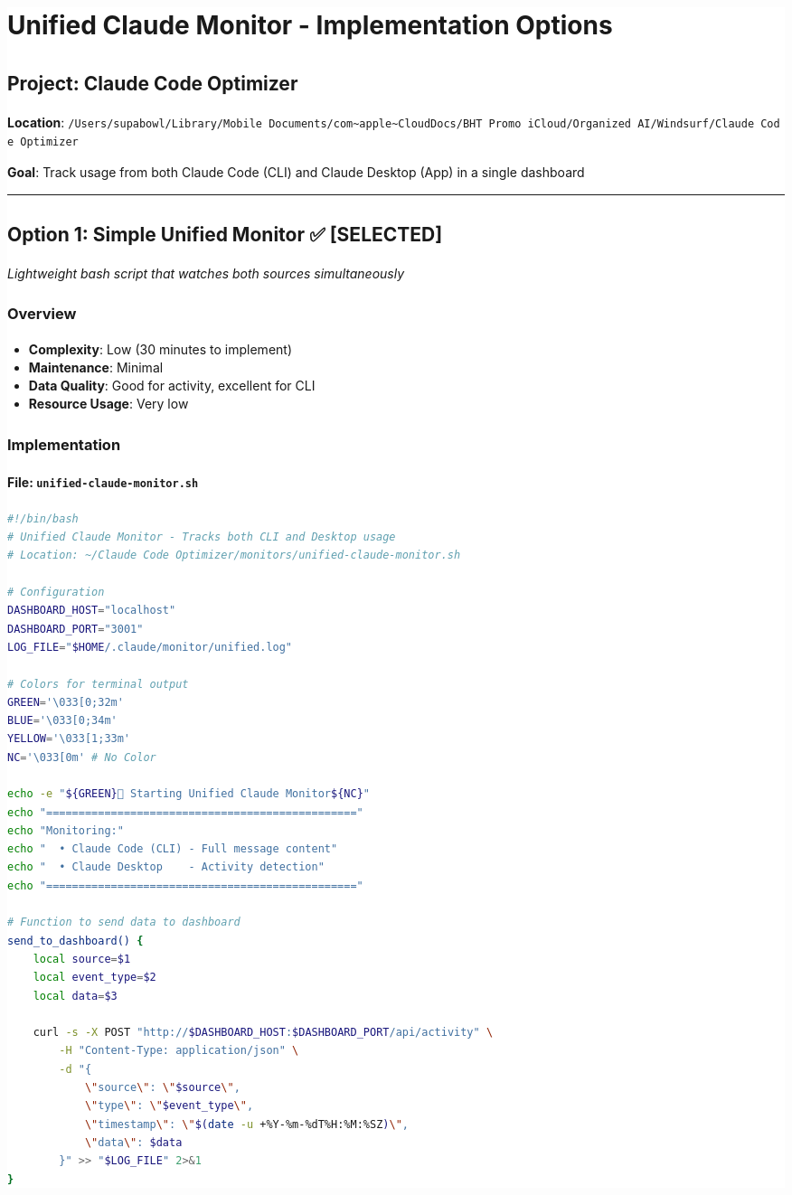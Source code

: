 # Unified Claude Monitor - Implementation Options

## Project: Claude Code Optimizer
**Location**: `/Users/supabowl/Library/Mobile Documents/com~apple~CloudDocs/BHT Promo iCloud/Organized AI/Windsurf/Claude Code Optimizer`

**Goal**: Track usage from both Claude Code (CLI) and Claude Desktop (App) in a single dashboard

---

## Option 1: Simple Unified Monitor ✅ **[SELECTED]**
*Lightweight bash script that watches both sources simultaneously*

### Overview
- **Complexity**: Low (30 minutes to implement)
- **Maintenance**: Minimal
- **Data Quality**: Good for activity, excellent for CLI
- **Resource Usage**: Very low

### Implementation

#### File: `unified-claude-monitor.sh`
```bash
#!/bin/bash
# Unified Claude Monitor - Tracks both CLI and Desktop usage
# Location: ~/Claude Code Optimizer/monitors/unified-claude-monitor.sh

# Configuration
DASHBOARD_HOST="localhost"
DASHBOARD_PORT="3001"
LOG_FILE="$HOME/.claude/monitor/unified.log"

# Colors for terminal output
GREEN='\033[0;32m'
BLUE='\033[0;34m'
YELLOW='\033[1;33m'
NC='\033[0m' # No Color

echo -e "${GREEN}🚀 Starting Unified Claude Monitor${NC}"
echo "================================================"
echo "Monitoring:"
echo "  • Claude Code (CLI) - Full message content"
echo "  • Claude Desktop    - Activity detection"
echo "================================================"

# Function to send data to dashboard
send_to_dashboard() {
    local source=$1
    local event_type=$2
    local data=$3
    
    curl -s -X POST "http://$DASHBOARD_HOST:$DASHBOARD_PORT/api/activity" \
        -H "Content-Type: application/json" \
        -d "{
            \"source\": \"$source\",
            \"type\": \"$event_type\",
            \"timestamp\": \"$(date -u +%Y-%m-%dT%H:%M:%SZ)\",
            \"data\": $data
        }" >> "$LOG_FILE" 2>&1
}

```